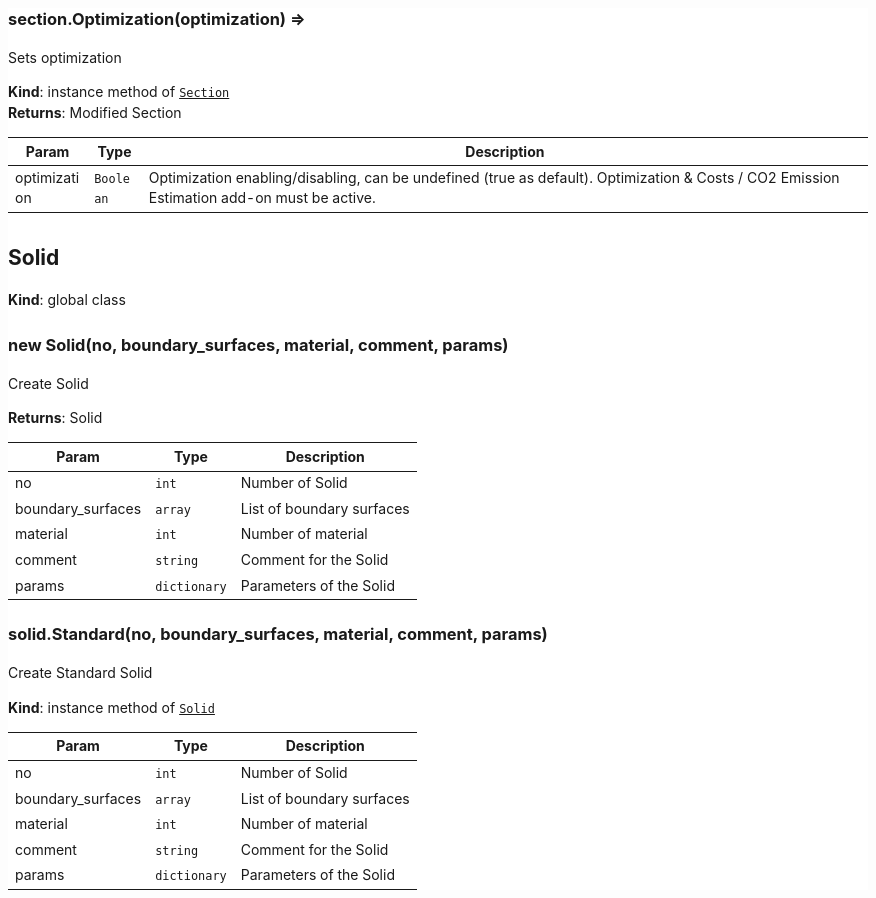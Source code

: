 <a name="Section+Optimization"></a>

### section.Optimization(optimization) ⇒
Sets optimization

**Kind**: instance method of [<code>Section</code>](#Section)  
**Returns**: Modified Section  

| Param | Type | Description |
| --- | --- | --- |
| optimization | <code>Boolean</code> | Optimization enabling/disabling, can be undefined (true as default). Optimization & Costs / CO2 Emission Estimation add-on must be active. |

<a name="Solid"></a>

## Solid
**Kind**: global class  


### new Solid(no, boundary_surfaces, material, comment, params)
Create Solid

**Returns**: Solid  

| Param | Type | Description |
| --- | --- | --- |
| no | <code>int</code> | Number of Solid |
| boundary_surfaces | <code>array</code> | List of boundary surfaces |
| material | <code>int</code> | Number of material |
| comment | <code>string</code> | Comment for the Solid |
| params | <code>dictionary</code> | Parameters of the Solid |

<a name="Solid+Standard"></a>

### solid.Standard(no, boundary_surfaces, material, comment, params)
Create Standard Solid

**Kind**: instance method of [<code>Solid</code>](#Solid)  

| Param | Type | Description |
| --- | --- | --- |
| no | <code>int</code> | Number of Solid |
| boundary_surfaces | <code>array</code> | List of boundary surfaces |
| material | <code>int</code> | Number of material |
| comment | <code>string</code> | Comment for the Solid |
| params | <code>dictionary</code> | Parameters of the Solid |
